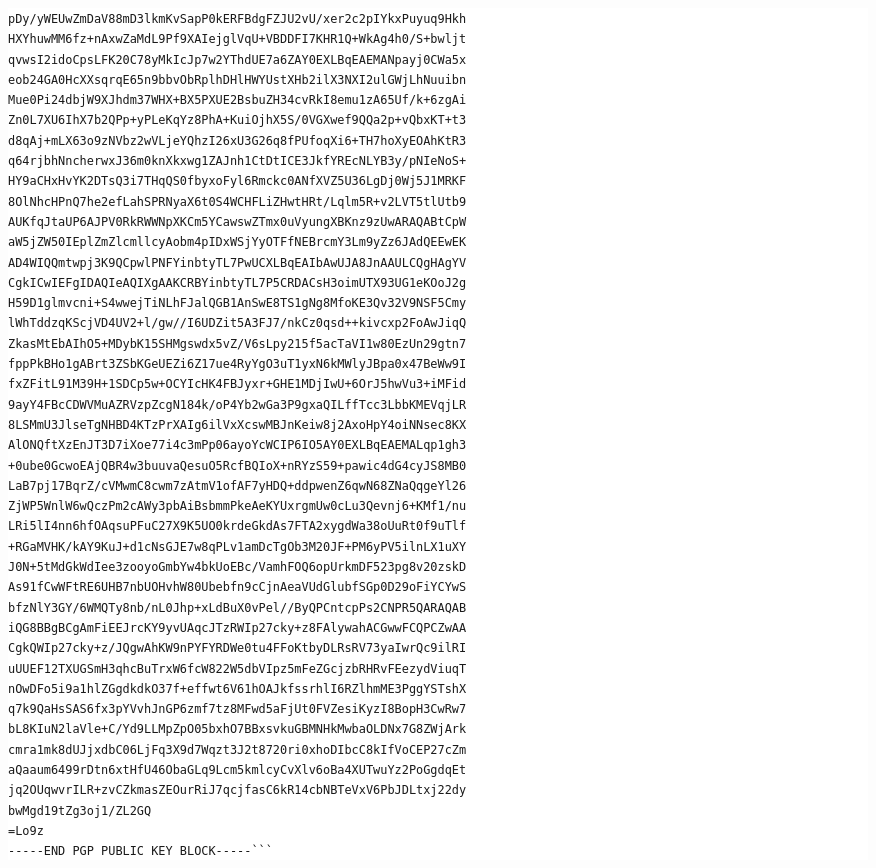 ```
pDy/yWEUwZmDaV88mD3lkmKvSapP0kERFBdgFZJU2vU/xer2c2pIYkxPuyuq9Hkh
HXYhuwMM6fz+nAxwZaMdL9Pf9XAIejglVqU+VBDDFI7KHR1Q+WkAg4h0/S+bwljt
qvwsI2idoCpsLFK20C78yMkIcJp7w2YThdUE7a6ZAY0EXLBqEAEMANpayj0CWa5x
eob24GA0HcXXsqrqE65n9bbvObRplhDHlHWYUstXHb2ilX3NXI2ulGWjLhNuuibn
Mue0Pi24dbjW9XJhdm37WHX+BX5PXUE2BsbuZH34cvRkI8emu1zA65Uf/k+6zgAi
Zn0L7XU6IhX7b2QPp+yPLeKqYz8PhA+KuiOjhX5S/0VGXwef9QQa2p+vQbxKT+t3
d8qAj+mLX63o9zNVbz2wVLjeYQhzI26xU3G26q8fPUfoqXi6+TH7hoXyEOAhKtR3
q64rjbhNncherwxJ36m0knXkxwg1ZAJnh1CtDtICE3JkfYREcNLYB3y/pNIeNoS+
HY9aCHxHvYK2DTsQ3i7THqQS0fbyxoFyl6Rmckc0ANfXVZ5U36LgDj0Wj5J1MRKF
8OlNhcHPnQ7he2efLahSPRNyaX6t0S4WCHFLiZHwtHRt/Lqlm5R+v2LVT5tlUtb9
AUKfqJtaUP6AJPV0RkRWWNpXKCm5YCawswZTmx0uVyungXBKnz9zUwARAQABtCpW
aW5jZW50IEplZmZlcmllcyAobm4pIDxWSjYyOTFfNEBrcmY3Lm9yZz6JAdQEEwEK
AD4WIQQmtwpj3K9QCpwlPNFYinbtyTL7PwUCXLBqEAIbAwUJA8JnAAULCQgHAgYV
CgkICwIEFgIDAQIeAQIXgAAKCRBYinbtyTL7P5CRDACsH3oimUTX93UG1eKOoJ2g
H59D1glmvcni+S4wwejTiNLhFJalQGB1AnSwE8TS1gNg8MfoKE3Qv32V9NSF5Cmy
lWhTddzqKScjVD4UV2+l/gw//I6UDZit5A3FJ7/nkCz0qsd++kivcxp2FoAwJiqQ
ZkasMtEbAIhO5+MDybK15SHMgswdx5vZ/V6sLpy215f5acTaVI1w80EzUn29gtn7
fppPkBHo1gABrt3ZSbKGeUEZi6Z17ue4RyYgO3uT1yxN6kMWlyJBpa0x47BeWw9I
fxZFitL91M39H+1SDCp5w+OCYIcHK4FBJyxr+GHE1MDjIwU+6OrJ5hwVu3+iMFid
9ayY4FBcCDWVMuAZRVzpZcgN184k/oP4Yb2wGa3P9gxaQILffTcc3LbbKMEVqjLR
8LSMmU3JlseTgNHBD4KTzPrXAIg6ilVxXcswMBJnKeiw8j2AxoHpY4oiNNsec8KX
AlONQftXzEnJT3D7iXoe77i4c3mPp06ayoYcWCIP6IO5AY0EXLBqEAEMALqp1gh3
+0ube0GcwoEAjQBR4w3buuvaQesuO5RcfBQIoX+nRYzS59+pawic4dG4cyJS8MB0
LaB7pj17BqrZ/cVMwmC8cwm7zAtmV1ofAF7yHDQ+ddpwenZ6qwN68ZNaQqgeYl26
ZjWP5WnlW6wQczPm2cAWy3pbAiBsbmmPkeAeKYUxrgmUw0cLu3Qevnj6+KMf1/nu
LRi5lI4nn6hfOAqsuPFuC27X9K5UO0krdeGkdAs7FTA2xygdWa38oUuRt0f9uTlf
+RGaMVHK/kAY9KuJ+d1cNsGJE7w8qPLv1amDcTgOb3M20JF+PM6yPV5ilnLX1uXY
J0N+5tMdGkWdIee3zooyoGmbYw4bkUoEBc/VamhFOQ6opUrkmDF523pg8v20zskD
As91fCwWFtRE6UHB7nbUOHvhW80Ubebfn9cCjnAeaVUdGlubfSGp0D29oFiYCYwS
bfzNlY3GY/6WMQTy8nb/nL0Jhp+xLdBuX0vPel//ByQPCntcpPs2CNPR5QARAQAB
iQG8BBgBCgAmFiEEJrcKY9yvUAqcJTzRWIp27cky+z8FAlywahACGwwFCQPCZwAA
CgkQWIp27cky+z/JQgwAhKW9nPYFYRDWe0tu4FFoKtbyDLRsRV73yaIwrQc9ilRI
uUUEF12TXUGSmH3qhcBuTrxW6fcW822W5dbVIpz5mFeZGcjzbRHRvFEezydViuqT
nOwDFo5i9a1hlZGgdkdkO37f+effwt6V61hOAJkfssrhlI6RZlhmME3PggYSTshX
q7k9QaHsSAS6fx3pYVvhJnGP6zmf7tz8MFwd5aFjUt0FVZesiKyzI8BopH3CwRw7
bL8KIuN2laVle+C/Yd9LLMpZpO05bxhO7BBxsvkuGBMNHkMwbaOLDNx7G8ZWjArk
cmra1mk8dUJjxdbC06LjFq3X9d7Wqzt3J2t8720ri0xhoDIbcC8kIfVoCEP27cZm
aQaaum6499rDtn6xtHfU46ObaGLq9Lcm5kmlcyCvXlv6oBa4XUTwuYz2PoGgdqEt
jq2OUqwvrILR+zvCZkmasZEOurRiJ7qcjfasC6kR14cbNBTeVxV6PbJDLtxj22dy
bwMgd19tZg3oj1/ZL2GQ
=Lo9z
-----END PGP PUBLIC KEY BLOCK-----```
